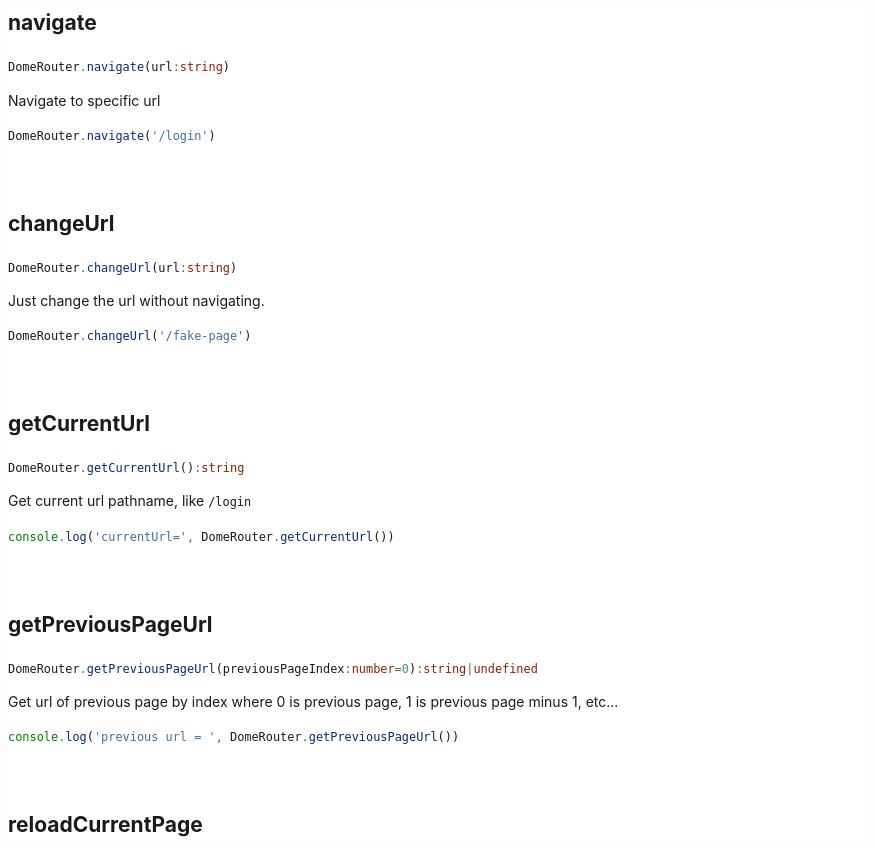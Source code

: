 ## navigate

```typescript
DomeRouter.navigate(url:string)
```

Navigate to specific url

```typescript
DomeRouter.navigate('/login')
```

<br/>

## changeUrl

```typescript
DomeRouter.changeUrl(url:string)
```

Just change the url without navigating.

```typescript
DomeRouter.changeUrl('/fake-page')
```

<br/>

## getCurrentUrl

```typescript
DomeRouter.getCurrentUrl():string
```

Get current url pathname, like `/login`

```typescript
console.log('currentUrl=', DomeRouter.getCurrentUrl())
```

<br/>

## getPreviousPageUrl

```typescript
DomeRouter.getPreviousPageUrl(previousPageIndex:number=0):string|undefined
```

Get url of previous page by index where 0 is previous page, 1 is previous page minus 1, etc...

```typescript
console.log('previous url = ', DomeRouter.getPreviousPageUrl())
```

<br/>

## reloadCurrentPage

